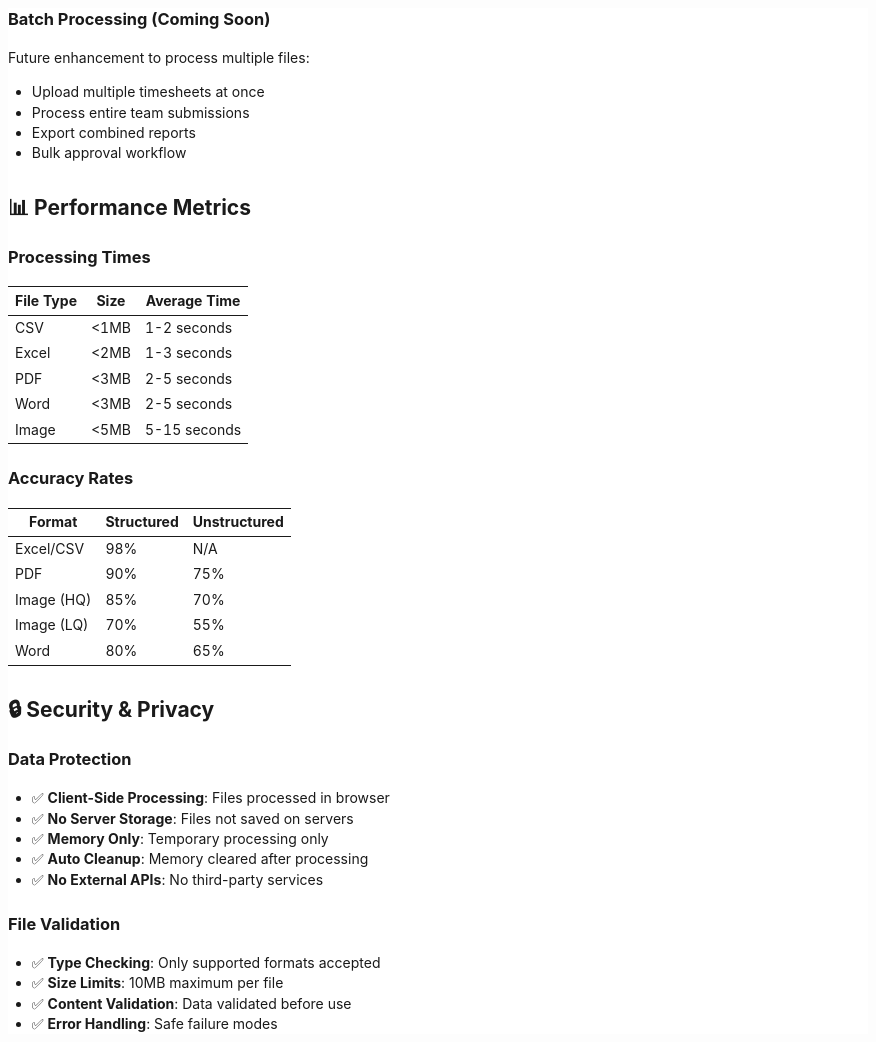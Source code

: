 ### Batch Processing (Coming Soon)

Future enhancement to process multiple files:
- Upload multiple timesheets at once
- Process entire team submissions
- Export combined reports
- Bulk approval workflow

## 📊 Performance Metrics

### Processing Times

| File Type | Size | Average Time |
|-----------|------|--------------|
| CSV | <1MB | 1-2 seconds |
| Excel | <2MB | 1-3 seconds |
| PDF | <3MB | 2-5 seconds |
| Word | <3MB | 2-5 seconds |
| Image | <5MB | 5-15 seconds |

### Accuracy Rates

| Format | Structured | Unstructured |
|--------|-----------|--------------|
| Excel/CSV | 98% | N/A |
| PDF | 90% | 75% |
| Image (HQ) | 85% | 70% |
| Image (LQ) | 70% | 55% |
| Word | 80% | 65% |

## 🔒 Security & Privacy

### Data Protection
- ✅ **Client-Side Processing**: Files processed in browser
- ✅ **No Server Storage**: Files not saved on servers
- ✅ **Memory Only**: Temporary processing only
- ✅ **Auto Cleanup**: Memory cleared after processing
- ✅ **No External APIs**: No third-party services

### File Validation
- ✅ **Type Checking**: Only supported formats accepted
- ✅ **Size Limits**: 10MB maximum per file
- ✅ **Content Validation**: Data validated before use
- ✅ **Error Handling**: Safe failure modes
